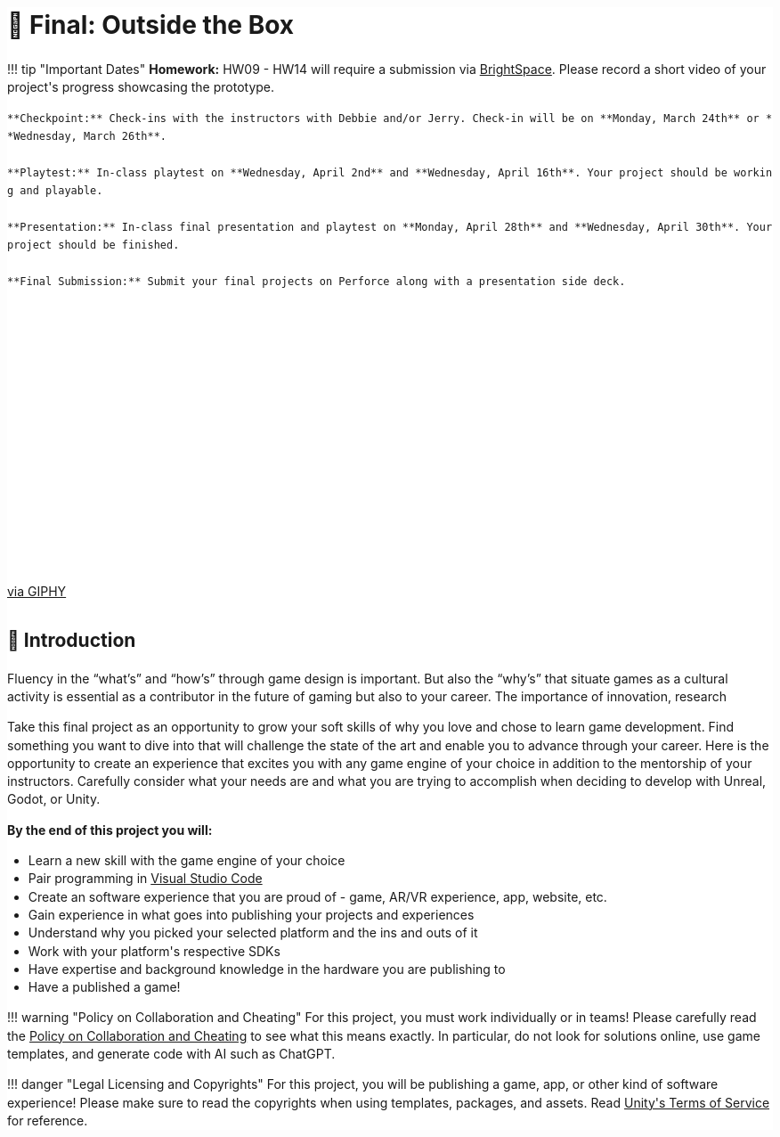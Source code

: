 # 🧃 Final: Outside the Box

!!! tip "Important Dates"
    **Homework:** HW09 - HW14 will require a submission via [BrightSpace](brightspace.usc.edu). Please record a short video of your project's progress showcasing the prototype.

    **Checkpoint:** Check-ins with the instructors with Debbie and/or Jerry. Check-in will be on **Monday, March 24th** or **Wednesday, March 26th**. 

    **Playtest:** In-class playtest on **Wednesday, April 2nd** and **Wednesday, April 16th**. Your project should be working and playable. 

    **Presentation:** In-class final presentation and playtest on **Monday, April 28th** and **Wednesday, April 30th**. Your project should be finished. 

    **Final Submission:** Submit your final projects on Perforce along with a presentation side deck.
    

<div style="width:100%;height:0;padding-bottom:35%;position:relative;"><iframe src="https://giphy.com/embed/9age78wuTYN0tzfIR7" width="100%" height="100%" style="position:absolute" frameBorder="0" class="giphy-embed" allowFullScreen></iframe></div><p><a href="https://giphy.com/gifs/9age78wuTYN0tzfIR7">via GIPHY</a></p>

## 📙 Introduction

Fluency in the “what’s” and “how’s” through game design is important. But also the “why’s” that situate games as a cultural activity is essential as a contributor in the future of gaming but also to your career. The importance of innovation, research 

Take this final project as an opportunity to grow your soft skills of why you love and chose to learn game development. Find something you want to dive into that will challenge the state of the art and enable you to advance through your career. Here is the opportunity to create an experience that excites you with any game engine of your choice in addition to the mentorship of your instructors. Carefully consider what your needs are and what you are trying to accomplish when deciding to develop with Unreal, Godot, or Unity. 

**By the end of this project you will:**


* Learn a new skill with the game engine of your choice
* Pair programming in [Visual Studio Code]()
* Create an software experience that you are proud of - game, AR/VR experience, app, website, etc.
* Gain experience in what goes into publishing your projects and experiences
* Understand why you picked your selected platform and the ins and outs of it
* Work with your platform's respective SDKs 
* Have expertise and background knowledge in the hardware you are publishing to
* Have a published a game! 

!!! warning "Policy on Collaboration and Cheating"
    For this project, you must work individually or in teams! Please carefully read the [Policy on Collaboration and Cheating](https://ece-classes.usc.edu/ee591/pvs_sem/fall09/acad_integ.pdf) to see what this means exactly. In particular, do not look for solutions online, use game templates, and generate code with AI such as ChatGPT. 

!!! danger "Legal Licensing and Copyrights"
    For this project, you will be publishing a game, app, or other kind of software experience! Please make sure to read the copyrights when using templates, packages, and assets. Read [Unity's Terms of Service](https://unity.com/legal/as-terms) for reference.
